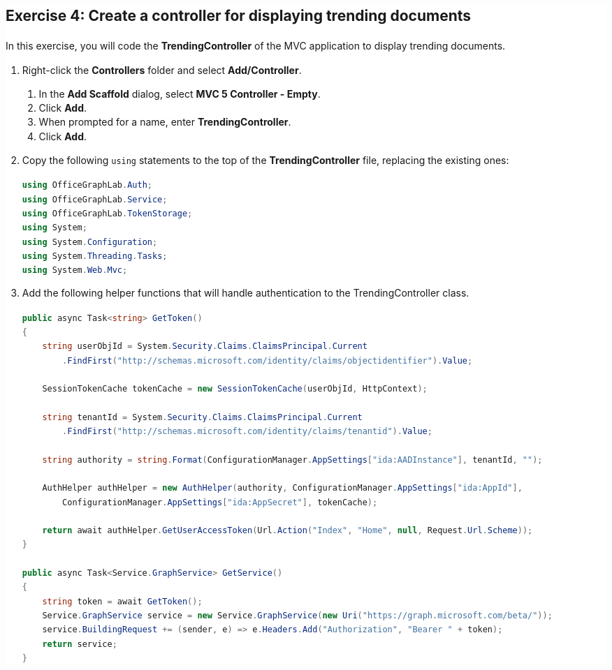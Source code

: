 ## Exercise 4: Create a controller for displaying trending documents
In this exercise, you will code the **TrendingController** of the MVC application to display trending documents.

1. Right-click the **Controllers** folder and select **Add/Controller**.
   1. In the **Add Scaffold** dialog, select **MVC 5 Controller - Empty**.
   2. Click **Add**.
   3. When prompted for a name, enter **TrendingController**.
   4. Click **Add**.
1. Copy the following `using` statements to the top of the **TrendingController** file, replacing the existing ones:

    ````c#
    using OfficeGraphLab.Auth;
    using OfficeGraphLab.Service;
    using OfficeGraphLab.TokenStorage;
    using System;
    using System.Configuration;
    using System.Threading.Tasks;
    using System.Web.Mvc;
    ````

1. Add the following helper functions that will handle authentication to the TrendingController class.

    ````c#
    public async Task<string> GetToken()
    {
        string userObjId = System.Security.Claims.ClaimsPrincipal.Current
            .FindFirst("http://schemas.microsoft.com/identity/claims/objectidentifier").Value;

        SessionTokenCache tokenCache = new SessionTokenCache(userObjId, HttpContext);

        string tenantId = System.Security.Claims.ClaimsPrincipal.Current
            .FindFirst("http://schemas.microsoft.com/identity/claims/tenantid").Value;

        string authority = string.Format(ConfigurationManager.AppSettings["ida:AADInstance"], tenantId, "");

        AuthHelper authHelper = new AuthHelper(authority, ConfigurationManager.AppSettings["ida:AppId"],
            ConfigurationManager.AppSettings["ida:AppSecret"], tokenCache);

        return await authHelper.GetUserAccessToken(Url.Action("Index", "Home", null, Request.Url.Scheme));
    }

    public async Task<Service.GraphService> GetService()
    {
        string token = await GetToken();
        Service.GraphService service = new Service.GraphService(new Uri("https://graph.microsoft.com/beta/"));
        service.BuildingRequest += (sender, e) => e.Headers.Add("Authorization", "Bearer " + token);
        return service;
    }
    ````
